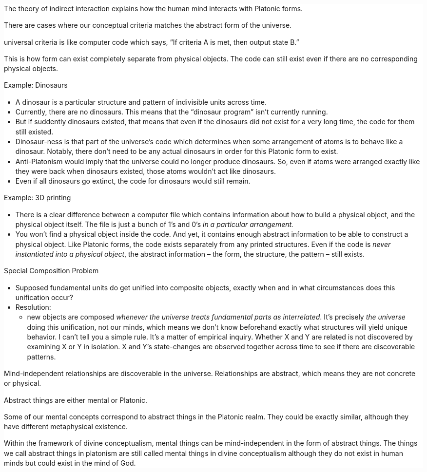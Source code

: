 The theory of indirect interaction explains how the human mind interacts with Platonic forms.

There are cases where our conceptual criteria matches the abstract form of the universe.

universal criteria is like computer code which says, “If criteria A is met, then output state B.”

This is how form can exist completely separate from physical objects. The code can still exist even if there are no corresponding physical objects.

Example: Dinosaurs

- A dinosaur is a particular structure and pattern of indivisible units across time.
- Currently, there are no dinosaurs. This means that the “dinosaur program” isn’t currently running.
- But if suddently dinosaurs existed, that means that even if the dinosaurs did not exist for a very long time, the code for them still existed.
- Dinosaur-ness is that part of the universe’s code which determines when some arrangement of atoms is to behave like a dinosaur. Notably, there don’t need to be any actual dinosaurs in order for this Platonic form to exist.
- Anti-Platonism would imply that the universe could no longer produce dinosaurs. So, even if atoms were arranged exactly like they were back when dinosaurs existed, those atoms wouldn’t act like dinosaurs.
- Even if all dinosaurs go extinct, the code for dinosaurs would still remain.

Example: 3D printing

- There is a clear difference between a computer file which contains information about how to build a physical object, and the physical object itself. The file is just a bunch of 1’s and 0’s *in a particular arrangement.*
- You won’t find a physical object inside the code. And yet, it contains enough abstract information to be able to construct a physical object. Like Platonic forms, the code exists separately from any printed structures. Even if the code is *never* *instantiated into a physical object*, the abstract information – the form, the structure, the pattern – still exists.

Special Composition Problem

- Supposed fundamental units do get unified into composite objects, exactly when and in what circumstances does this unification occur?
- Resolution:
   - new objects are composed *whenever the universe treats fundamental parts as interrelated*. It’s precisely *the universe* doing this unification, not our minds, which means we don’t know beforehand exactly what structures will yield unique behavior. I can’t tell you a simple rule. It’s a matter of empirical inquiry. Whether X and Y are related is not discovered by examining X or Y in isolation. X and Y’s state-changes are observed together across time to see if there are discoverable patterns.

Mind-independent relationships are discoverable in the universe. Relationships are abstract, which means they are not concrete or physical.

Abstract things are either mental or Platonic.

Some of our mental concepts correspond to abstract things in the Platonic realm. They could be exactly similar, although they have different metaphysical existence.

Within the framework of divine conceptualism, mental things can be mind-independent in the form of abstract things. The things we call abstract things in platonism are still called mental things in divine conceptualism although they do not exist in human minds but could exist in the mind of God.
